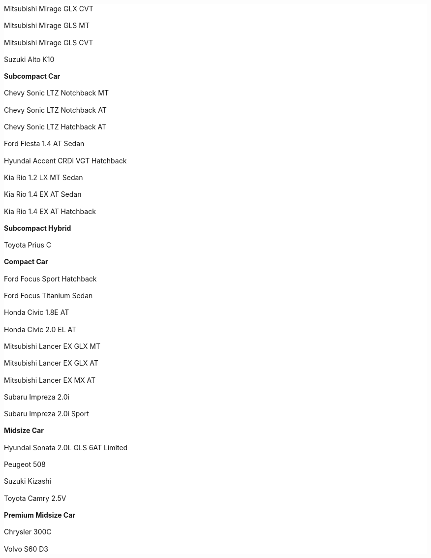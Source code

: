 Mitsubishi Mirage GLX CVT

Mitsubishi Mirage GLS MT

Mitsubishi Mirage GLS CVT

Suzuki Alto K10

**Subcompact Car**

Chevy Sonic LTZ Notchback MT

Chevy Sonic LTZ Notchback AT

Chevy Sonic LTZ Hatchback AT

Ford Fiesta 1.4 AT Sedan

Hyundai Accent CRDi VGT Hatchback

Kia Rio 1.2 LX MT Sedan

Kia Rio 1.4 EX AT Sedan

Kia Rio 1.4 EX AT Hatchback

**Subcompact Hybrid**

Toyota Prius C

**Compact Car**

Ford Focus Sport Hatchback

Ford Focus Titanium Sedan

Honda Civic 1.8E AT

Honda Civic 2.0 EL AT

Mitsubishi Lancer EX GLX MT

Mitsubishi Lancer EX GLX AT

Mitsubishi Lancer EX MX AT

Subaru Impreza 2.0i

Subaru Impreza 2.0i Sport

**Midsize Car**

Hyundai Sonata 2.0L GLS 6AT Limited

Peugeot 508

Suzuki Kizashi

Toyota Camry 2.5V

**Premium Midsize Car**

Chrysler 300C

Volvo S60 D3
